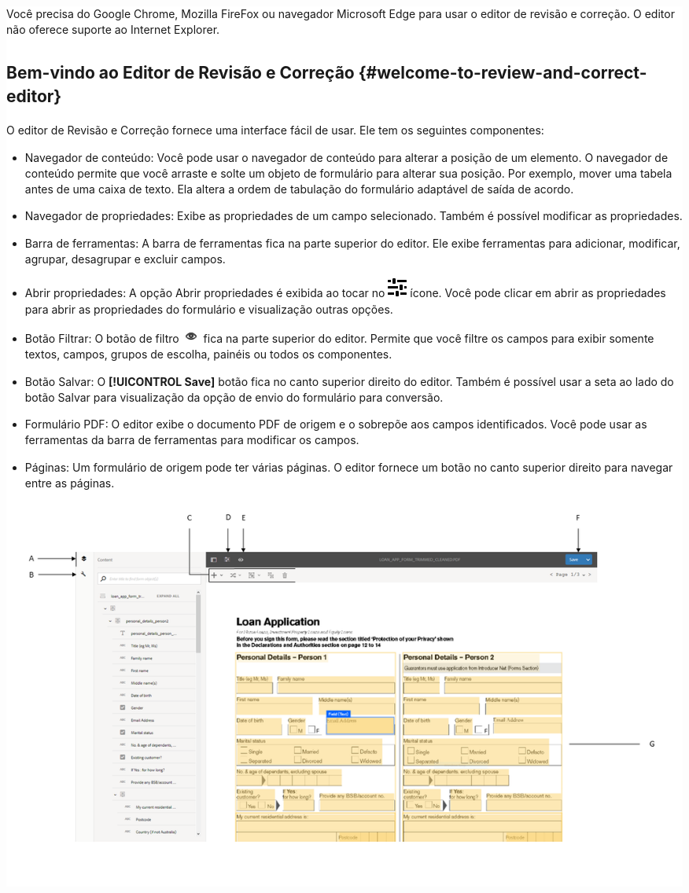 Você precisa do Google Chrome, Mozilla FireFox ou navegador Microsoft Edge para usar o editor de revisão e correção. O editor não oferece suporte ao Internet Explorer.

## Bem-vindo ao Editor de Revisão e Correção {#welcome-to-review-and-correct-editor}

O editor de Revisão e Correção fornece uma interface fácil de usar. Ele tem os seguintes componentes:

* Navegador de conteúdo: Você pode usar o navegador de conteúdo para alterar a posição de um elemento. O navegador de conteúdo permite que você arraste e solte um objeto de formulário para alterar sua posição. Por exemplo, mover uma tabela antes de uma caixa de texto. Ela altera a ordem de tabulação do formulário adaptável de saída de acordo.
* Navegador de propriedades: Exibe as propriedades de um campo selecionado. Também é possível modificar as propriedades.
* Barra de ferramentas: A barra de ferramentas fica na parte superior do editor. Ele exibe ferramentas para adicionar, modificar, agrupar, desagrupar e excluir campos.
* Abrir propriedades: A opção Abrir propriedades é exibida ao tocar no ![](assets/properties.png) ícone. Você pode clicar em abrir as propriedades para abrir as propriedades do formulário e visualização outras opções.
* Botão Filtrar: O botão de filtro ![](assets/toggle_eye.png) fica na parte superior do editor. Permite que você filtre os campos para exibir somente textos, campos, grupos de escolha, painéis ou todos os componentes.
* Botão Salvar: O **[!UICONTROL Save]** botão fica no canto superior direito do editor. Também é possível usar a seta ao lado do botão Salvar para visualização da opção de envio do formulário para conversão.

* Formulário PDF: O editor exibe o documento PDF de origem e o sobrepõe aos campos identificados. Você pode usar as ferramentas da barra de ferramentas para modificar os campos.
* Páginas: Um formulário de origem pode ter várias páginas. O editor fornece um botão no canto superior direito para navegar entre as páginas.

![Revisar e corrigir a interface do usuário](assets/reviewcorrectui.png)

